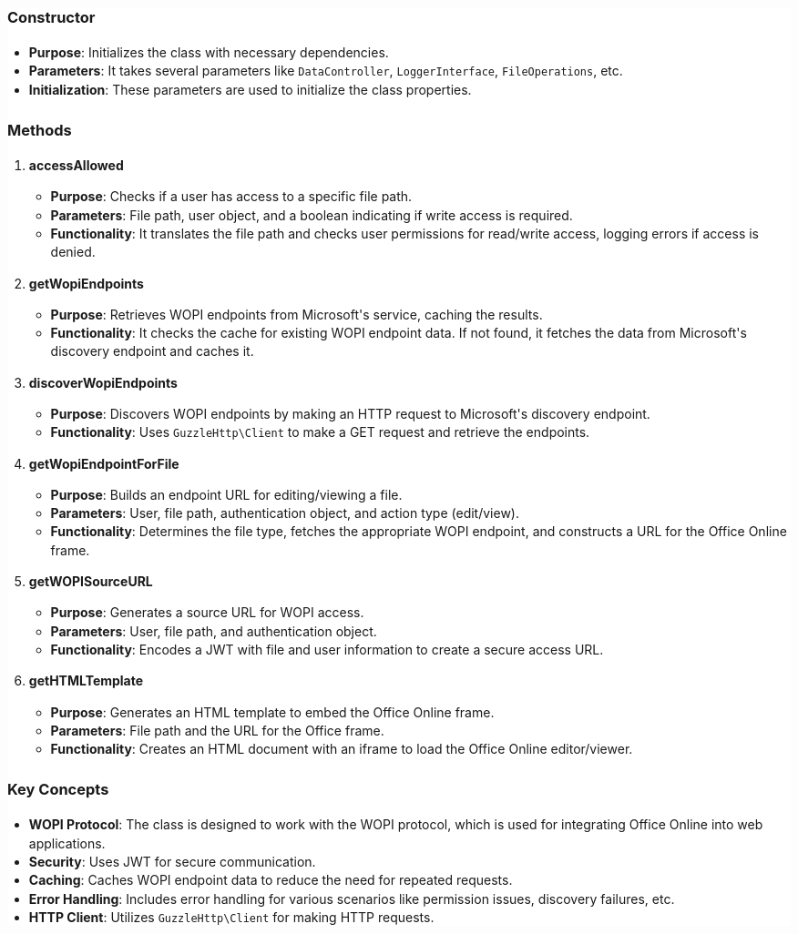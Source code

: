 ### Constructor

- **Purpose**: Initializes the class with necessary dependencies.
- **Parameters**: It takes several parameters like `DataController`, `LoggerInterface`, `FileOperations`, etc.
- **Initialization**: These parameters are used to initialize the class properties.

### Methods

1. **accessAllowed**

   - **Purpose**: Checks if a user has access to a specific file path.
   - **Parameters**: File path, user object, and a boolean indicating if write access is required.
   - **Functionality**: It translates the file path and checks user permissions for read/write access, logging errors if access is denied.

2. **getWopiEndpoints**

   - **Purpose**: Retrieves WOPI endpoints from Microsoft's service, caching the results.
   - **Functionality**: It checks the cache for existing WOPI endpoint data. If not found, it fetches the data from Microsoft's discovery endpoint and caches it.

3. **discoverWopiEndpoints**

   - **Purpose**: Discovers WOPI endpoints by making an HTTP request to Microsoft's discovery endpoint.
   - **Functionality**: Uses `GuzzleHttp\Client` to make a GET request and retrieve the endpoints.

4. **getWopiEndpointForFile**

   - **Purpose**: Builds an endpoint URL for editing/viewing a file.
   - **Parameters**: User, file path, authentication object, and action type (edit/view).
   - **Functionality**: Determines the file type, fetches the appropriate WOPI endpoint, and constructs a URL for the Office Online frame.

5. **getWOPISourceURL**

   - **Purpose**: Generates a source URL for WOPI access.
   - **Parameters**: User, file path, and authentication object.
   - **Functionality**: Encodes a JWT with file and user information to create a secure access URL.

6. **getHTMLTemplate**
   - **Purpose**: Generates an HTML template to embed the Office Online frame.
   - **Parameters**: File path and the URL for the Office frame.
   - **Functionality**: Creates an HTML document with an iframe to load the Office Online editor/viewer.

### Key Concepts

- **WOPI Protocol**: The class is designed to work with the WOPI protocol, which is used for integrating Office Online into web applications.
- **Security**: Uses JWT for secure communication.
- **Caching**: Caches WOPI endpoint data to reduce the need for repeated requests.
- **Error Handling**: Includes error handling for various scenarios like permission issues, discovery failures, etc.
- **HTTP Client**: Utilizes `GuzzleHttp\Client` for making HTTP requests.
